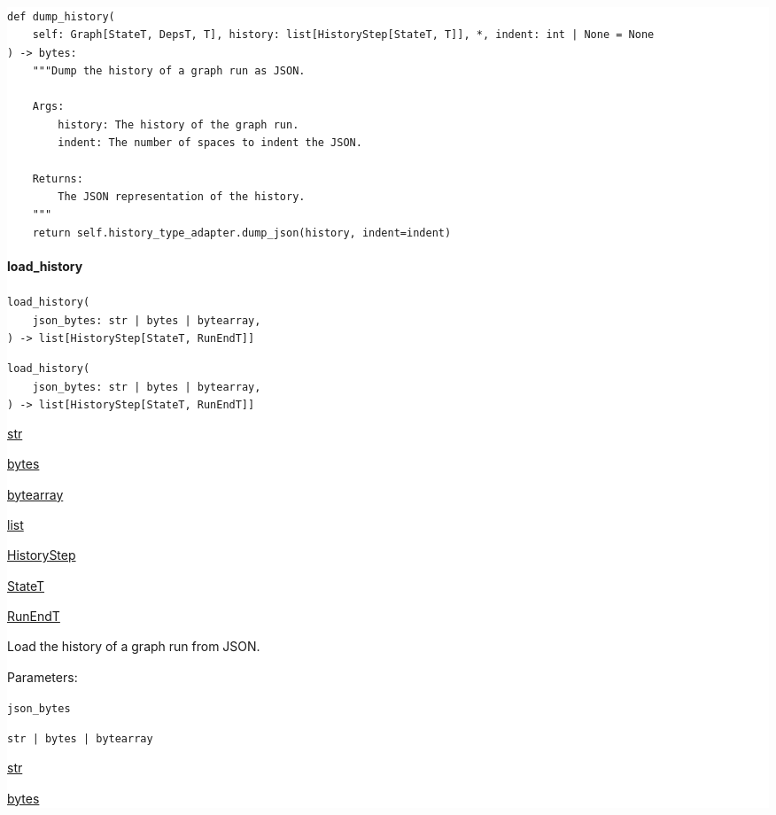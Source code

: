 ```
def dump_history(
    self: Graph[StateT, DepsT, T], history: list[HistoryStep[StateT, T]], *, indent: int | None = None
) -> bytes:
    """Dump the history of a graph run as JSON.

    Args:
        history: The history of the graph run.
        indent: The number of spaces to indent the JSON.

    Returns:
        The JSON representation of the history.
    """
    return self.history_type_adapter.dump_json(history, indent=indent)
```

#### load_history

```
load_history(
    json_bytes: str | bytes | bytearray,
) -> list[HistoryStep[StateT, RunEndT]]
```

```
load_history(
    json_bytes: str | bytes | bytearray,
) -> list[HistoryStep[StateT, RunEndT]]
```

[str](https://docs.python.org/3/library/stdtypes.html#str)

[bytes](https://docs.python.org/3/library/stdtypes.html#bytes)

[bytearray](https://docs.python.org/3/library/stdtypes.html#bytearray)

[list](https://docs.python.org/3/library/stdtypes.html#list)

[HistoryStep](https://ai.pydantic.dev/state/#pydantic_graph.state.HistoryStep)

[StateT](https://ai.pydantic.dev/state/#pydantic_graph.state.StateT)

[RunEndT](https://ai.pydantic.dev/nodes/#pydantic_graph.nodes.RunEndT)

Load the history of a graph run from JSON.

Parameters:

```
json_bytes
```

```
str | bytes | bytearray
```

[str](https://docs.python.org/3/library/stdtypes.html#str)

[bytes](https://docs.python.org/3/library/stdtypes.html#bytes)
